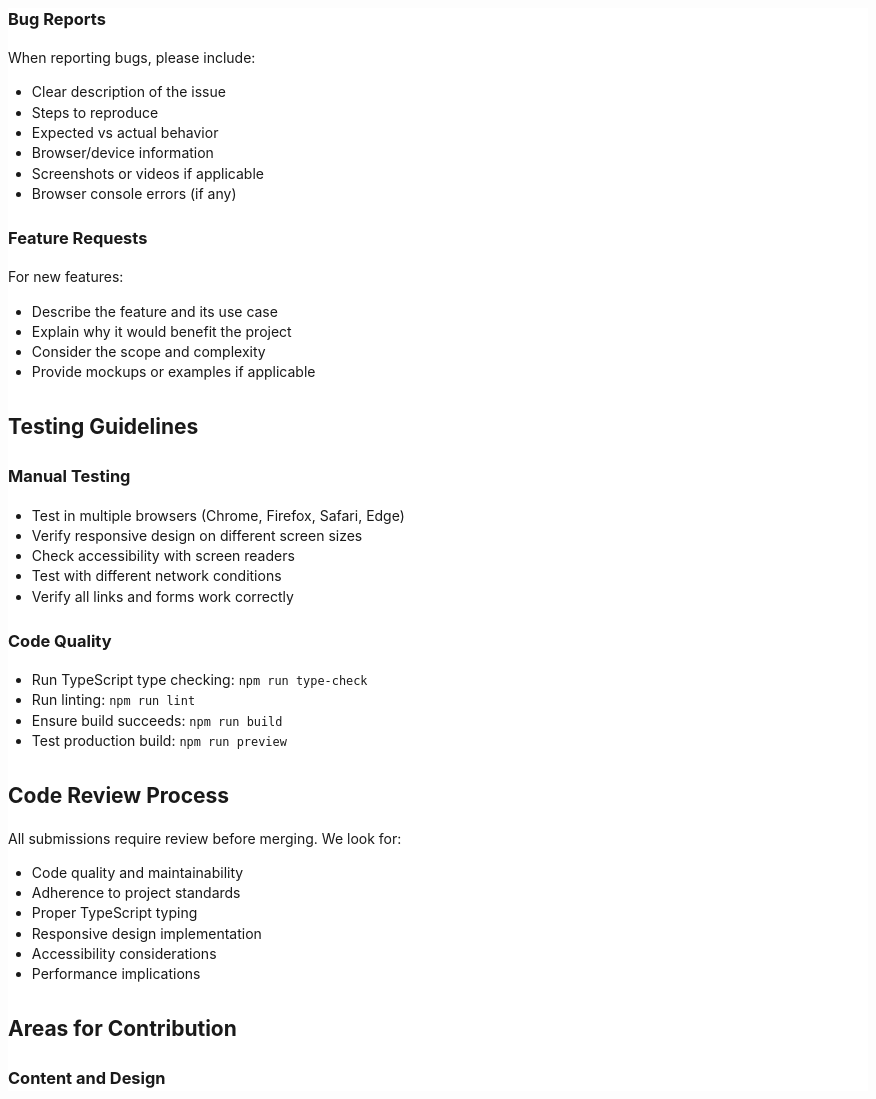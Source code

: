 ### Bug Reports

When reporting bugs, please include:

- Clear description of the issue
- Steps to reproduce
- Expected vs actual behavior
- Browser/device information
- Screenshots or videos if applicable
- Browser console errors (if any)

### Feature Requests

For new features:

- Describe the feature and its use case
- Explain why it would benefit the project
- Consider the scope and complexity
- Provide mockups or examples if applicable

## Testing Guidelines

### Manual Testing

- Test in multiple browsers (Chrome, Firefox, Safari, Edge)
- Verify responsive design on different screen sizes
- Check accessibility with screen readers
- Test with different network conditions
- Verify all links and forms work correctly

### Code Quality

- Run TypeScript type checking: `npm run type-check`
- Run linting: `npm run lint`
- Ensure build succeeds: `npm run build`
- Test production build: `npm run preview`

## Code Review Process

All submissions require review before merging. We look for:

- Code quality and maintainability
- Adherence to project standards
- Proper TypeScript typing
- Responsive design implementation
- Accessibility considerations
- Performance implications

## Areas for Contribution

### Content and Design
